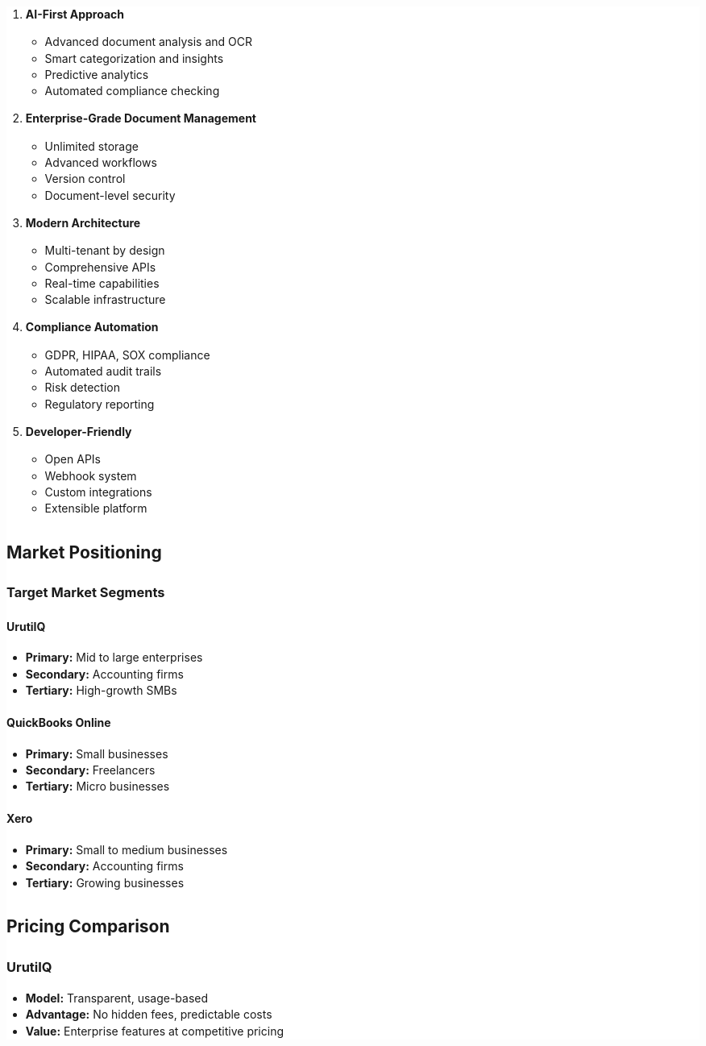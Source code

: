 1. **AI-First Approach**
   - Advanced document analysis and OCR
   - Smart categorization and insights
   - Predictive analytics
   - Automated compliance checking

2. **Enterprise-Grade Document Management**
   - Unlimited storage
   - Advanced workflows
   - Version control
   - Document-level security

3. **Modern Architecture**
   - Multi-tenant by design
   - Comprehensive APIs
   - Real-time capabilities
   - Scalable infrastructure

4. **Compliance Automation**
   - GDPR, HIPAA, SOX compliance
   - Automated audit trails
   - Risk detection
   - Regulatory reporting

5. **Developer-Friendly**
   - Open APIs
   - Webhook system
   - Custom integrations
   - Extensible platform

## Market Positioning

### Target Market Segments

#### UrutiIQ
- **Primary:** Mid to large enterprises
- **Secondary:** Accounting firms
- **Tertiary:** High-growth SMBs

#### QuickBooks Online
- **Primary:** Small businesses
- **Secondary:** Freelancers
- **Tertiary:** Micro businesses

#### Xero
- **Primary:** Small to medium businesses
- **Secondary:** Accounting firms
- **Tertiary:** Growing businesses

## Pricing Comparison

### UrutiIQ
- **Model:** Transparent, usage-based
- **Advantage:** No hidden fees, predictable costs
- **Value:** Enterprise features at competitive pricing
